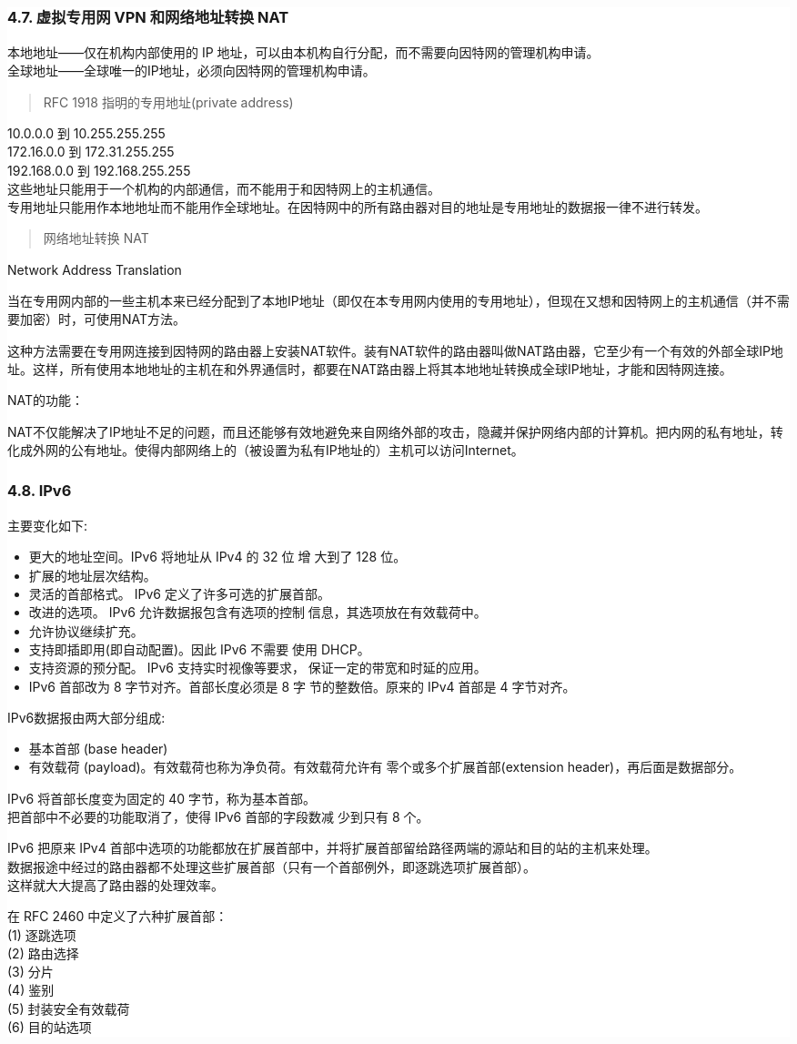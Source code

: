 ### 4.7. 虚拟专用网 VPN 和网络地址转换 NAT

本地地址——仅在机构内部使用的 IP 地址，可以由本机构自行分配，而不需要向因特网的管理机构申请。  
全球地址——全球唯一的IP地址，必须向因特网的管理机构申请。  

> RFC 1918 指明的专用地址(private address)  

10.0.0.0 到 10.255.255.255  
172.16.0.0 到 172.31.255.255  
192.168.0.0 到 192.168.255.255  
这些地址只能用于一个机构的内部通信，而不能用于和因特网上的主机通信。  
专用地址只能用作本地地址而不能用作全球地址。在因特网中的所有路由器对目的地址是专用地址的数据报一律不进行转发。  

> 网络地址转换 NAT

Network Address Translation  

当在专用网内部的一些主机本来已经分配到了本地IP地址（即仅在本专用网内使用的专用地址），但现在又想和因特网上的主机通信（并不需要加密）时，可使用NAT方法。  

这种方法需要在专用网连接到因特网的路由器上安装NAT软件。装有NAT软件的路由器叫做NAT路由器，它至少有一个有效的外部全球IP地址。这样，所有使用本地地址的主机在和外界通信时，都要在NAT路由器上将其本地地址转换成全球IP地址，才能和因特网连接。  

NAT的功能：  

NAT不仅能解决了IP地址不足的问题，而且还能够有效地避免来自网络外部的攻击，隐藏并保护网络内部的计算机。把内网的私有地址，转化成外网的公有地址。使得内部网络上的（被设置为私有IP地址的）主机可以访问Internet。  

### 4.8. IPv6

主要变化如下:

- 更大的地址空间。IPv6 将地址从 IPv4 的 32 位 增 大到了 128 位。  
- 扩展的地址层次结构。  
- 灵活的首部格式。 IPv6 定义了许多可选的扩展首部。  
- 改进的选项。 IPv6 允许数据报包含有选项的控制 信息，其选项放在有效载荷中。  
- 允许协议继续扩充。
- 支持即插即用(即自动配置)。因此 IPv6 不需要 使用 DHCP。
- 支持资源的预分配。 IPv6 支持实时视像等要求， 保证一定的带宽和时延的应用。
- IPv6 首部改为 8 字节对齐。首部长度必须是 8 字 节的整数倍。原来的 IPv4 首部是 4 字节对齐。

IPv6数据报由两大部分组成:  

- 基本首部 (base header)
- 有效载荷 (payload)。有效载荷也称为净负荷。有效载荷允许有 零个或多个扩展首部(extension header)，再后面是数据部分。

IPv6 将首部长度变为固定的 40 字节，称为基本首部。  
把首部中不必要的功能取消了，使得 IPv6 首部的字段数减 少到只有 8 个。  

IPv6 把原来 IPv4 首部中选项的功能都放在扩展首部中，并将扩展首部留给路径两端的源站和目的站的主机来处理。  
数据报途中经过的路由器都不处理这些扩展首部（只有一个首部例外，即逐跳选项扩展首部）。  
这样就大大提高了路由器的处理效率。  

在 RFC 2460 中定义了六种扩展首部：  
 (1) 逐跳选项  
 (2) 路由选择  
 (3) 分片  
 (4) 鉴别  
 (5) 封装安全有效载荷  
 (6) 目的站选项  
